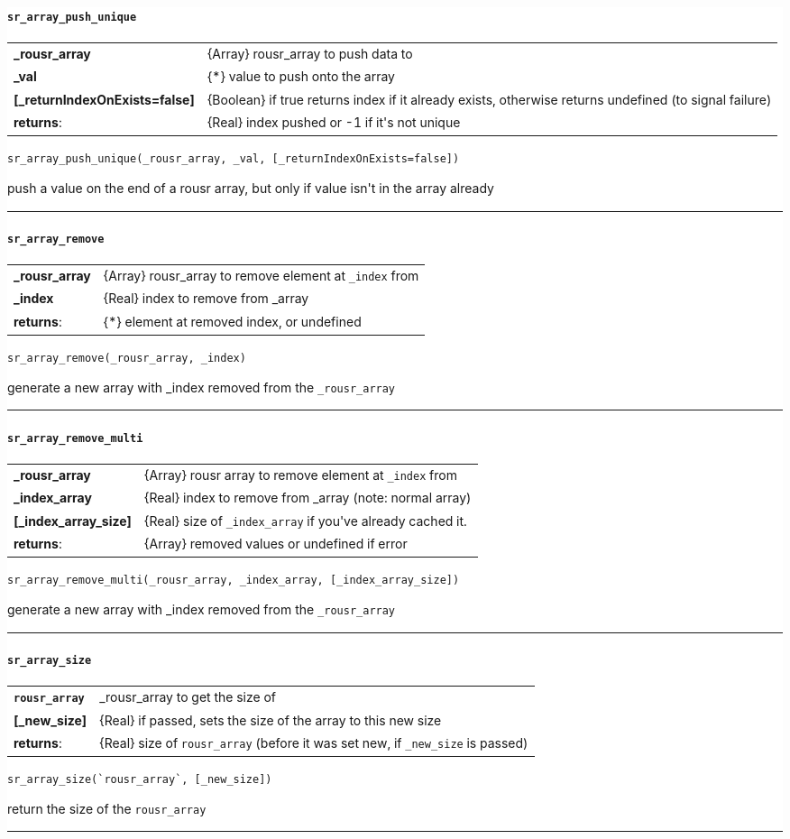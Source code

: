 
#### `sr_array_push_unique`   
| | | 
| ------------------------------ | ----------------------------------------------------------------------------------------------------- |   
**_rousr_array**                 | {Array} rousr_array to push data to   
**_val**                         | {*} value to push onto the array   
**[_returnIndexOnExists=false]** | {Boolean} if true returns index if it already exists, otherwise returns undefined (to signal failure)   
**returns**: |                  {Real} index pushed or -1 if it's not unique   
```
sr_array_push_unique(_rousr_array, _val, [_returnIndexOnExists=false])
```   
push a value on the end of a rousr array, but only if value isn't in the array already

---

#### `sr_array_remove`   
| | | 
| -------------- | ------------------------------------------------------ |   
**_rousr_array** | {Array} rousr_array to remove element at `_index` from   
**_index**       | {Real} index to remove from _array   
**returns**: |  {*} element at removed index, or undefined   
```
sr_array_remove(_rousr_array, _index)
```   
generate a new array with _index removed from the `_rousr_array`

---

#### `sr_array_remove_multi`   
| | | 
| --------------------- | ---------------------------------------------------------- |   
**_rousr_array**        | {Array} rousr array to remove element at `_index` from   
**_index_array**        | {Real} index to remove from _array (note: normal array)   
**[_index_array_size]** | {Real} size of `_index_array` if you've already cached it.   
**returns**: |         {Array} removed values or undefined if error   
```
sr_array_remove_multi(_rousr_array, _index_array, [_index_array_size])
```   
generate a new array with _index removed from the `_rousr_array`

---

#### `sr_array_size`   
| | | 
| --------------- | ------------------------------------------------------------- |   
**`rousr_array`** | _rousr_array to get the size of   
**[_new_size]**   | {Real} if passed, sets the size of the array to this new size   
**returns**: |   {Real} size of `rousr_array` (before it was set new, if `_new_size` is passed)   
```
sr_array_size(`rousr_array`, [_new_size])
```   
return the size of the `rousr_array`

---